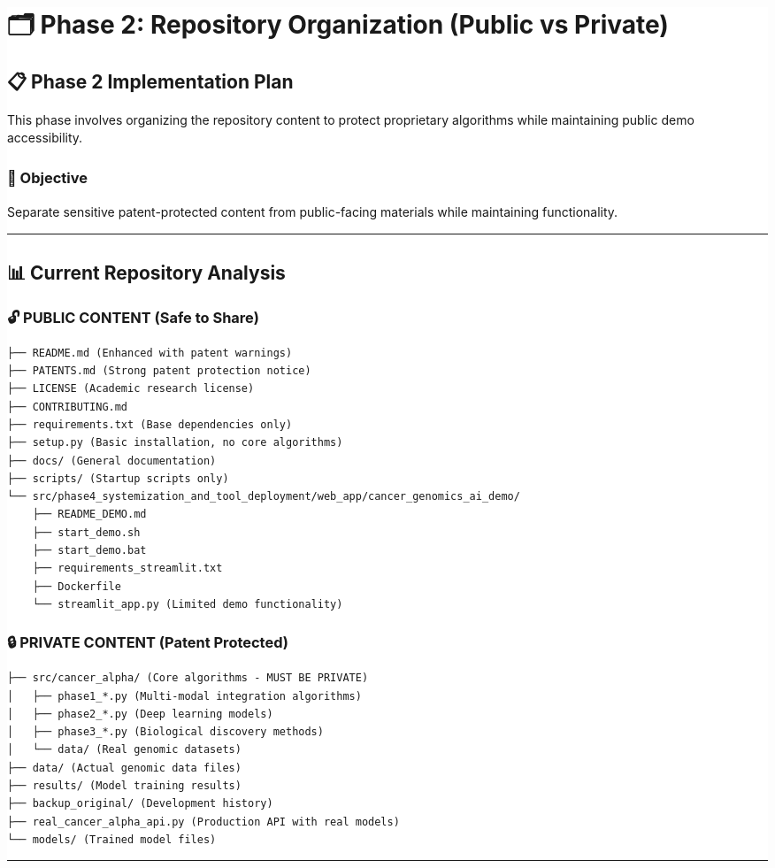 # 🗂️ Phase 2: Repository Organization (Public vs Private)

## 📋 **Phase 2 Implementation Plan**

This phase involves organizing the repository content to protect proprietary algorithms while maintaining public demo accessibility.

### **🎯 Objective**
Separate sensitive patent-protected content from public-facing materials while maintaining functionality.

---

## 📊 **Current Repository Analysis**

### **🔓 PUBLIC CONTENT (Safe to Share)**
```
├── README.md (Enhanced with patent warnings)
├── PATENTS.md (Strong patent protection notice)  
├── LICENSE (Academic research license)
├── CONTRIBUTING.md
├── requirements.txt (Base dependencies only)
├── setup.py (Basic installation, no core algorithms)
├── docs/ (General documentation)
├── scripts/ (Startup scripts only)
└── src/phase4_systemization_and_tool_deployment/web_app/cancer_genomics_ai_demo/
    ├── README_DEMO.md
    ├── start_demo.sh
    ├── start_demo.bat
    ├── requirements_streamlit.txt
    ├── Dockerfile
    └── streamlit_app.py (Limited demo functionality)
```

### **🔒 PRIVATE CONTENT (Patent Protected)**
```
├── src/cancer_alpha/ (Core algorithms - MUST BE PRIVATE)
│   ├── phase1_*.py (Multi-modal integration algorithms)
│   ├── phase2_*.py (Deep learning models)
│   ├── phase3_*.py (Biological discovery methods)
│   └── data/ (Real genomic datasets)
├── data/ (Actual genomic data files)
├── results/ (Model training results)
├── backup_original/ (Development history)
├── real_cancer_alpha_api.py (Production API with real models)
└── models/ (Trained model files)
```

---
